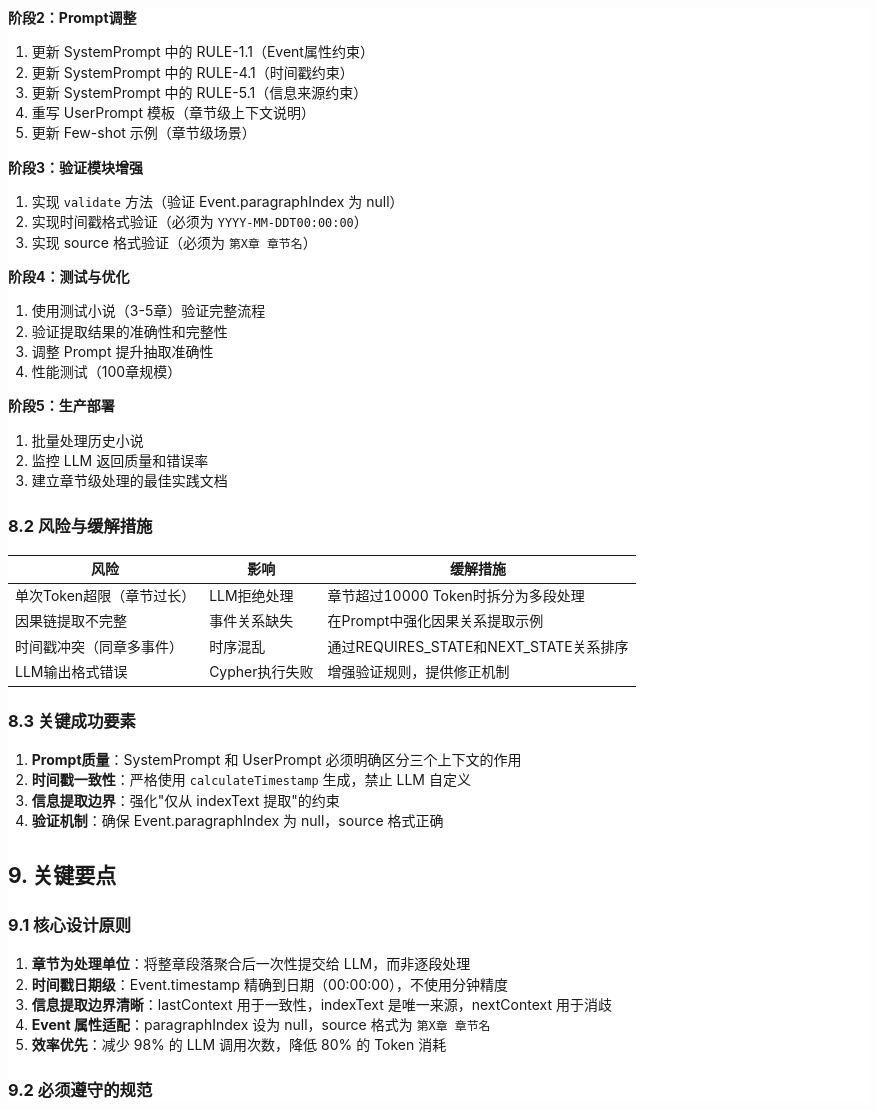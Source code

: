 **阶段2：Prompt调整**
1. 更新 SystemPrompt 中的 RULE-1.1（Event属性约束）
2. 更新 SystemPrompt 中的 RULE-4.1（时间戳约束）
3. 更新 SystemPrompt 中的 RULE-5.1（信息来源约束）
4. 重写 UserPrompt 模板（章节级上下文说明）
5. 更新 Few-shot 示例（章节级场景）

**阶段3：验证模块增强**
1. 实现 `validate` 方法（验证 Event.paragraphIndex 为 null）
2. 实现时间戳格式验证（必须为 `YYYY-MM-DDT00:00:00`）
3. 实现 source 格式验证（必须为 `第X章 章节名`）

**阶段4：测试与优化**
1. 使用测试小说（3-5章）验证完整流程
2. 验证提取结果的准确性和完整性
3. 调整 Prompt 提升抽取准确性
4. 性能测试（100章规模）

**阶段5：生产部署**
1. 批量处理历史小说
2. 监控 LLM 返回质量和错误率
3. 建立章节级处理的最佳实践文档

### 8.2 风险与缓解措施

| 风险 | 影响 | 缓解措施 |
|-----|------|---------|
| 单次Token超限（章节过长） | LLM拒绝处理 | 章节超过10000 Token时拆分为多段处理 |
| 因果链提取不完整 | 事件关系缺失 | 在Prompt中强化因果关系提取示例 |
| 时间戳冲突（同章多事件） | 时序混乱 | 通过REQUIRES_STATE和NEXT_STATE关系排序 |
| LLM输出格式错误 | Cypher执行失败 | 增强验证规则，提供修正机制 |

### 8.3 关键成功要素

1. **Prompt质量**：SystemPrompt 和 UserPrompt 必须明确区分三个上下文的作用
2. **时间戳一致性**：严格使用 `calculateTimestamp` 生成，禁止 LLM 自定义
3. **信息提取边界**：强化"仅从 indexText 提取"的约束
4. **验证机制**：确保 Event.paragraphIndex 为 null，source 格式正确

## 9. 关键要点

### 9.1 核心设计原则

1. **章节为处理单位**：将整章段落聚合后一次性提交给 LLM，而非逐段处理
2. **时间戳日期级**：Event.timestamp 精确到日期（00:00:00），不使用分钟精度
3. **信息提取边界清晰**：lastContext 用于一致性，indexText 是唯一来源，nextContext 用于消歧
4. **Event 属性适配**：paragraphIndex 设为 null，source 格式为 `第X章 章节名`
5. **效率优先**：减少 98% 的 LLM 调用次数，降低 80% 的 Token 消耗

### 9.2 必须遵守的规范
